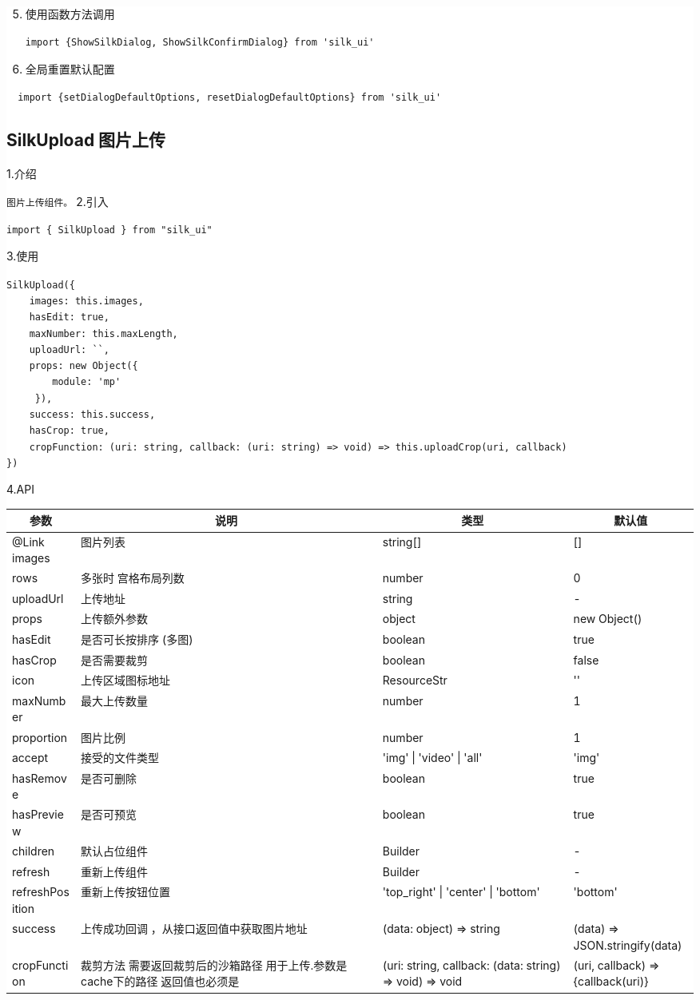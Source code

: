 5. 使用函数方法调用
   ```arkTS
   import {ShowSilkDialog, ShowSilkConfirmDialog} from 'silk_ui'
   ```
6. 全局重置默认配置
 ```arkTS
   import {setDialogDefaultOptions, resetDialogDefaultOptions} from 'silk_ui'
   ```
## SilkUpload 图片上传
1.介绍

`图片上传组件。`
2.引入

```arkTS
import { SilkUpload } from "silk_ui"
```
3.使用
   ```arkTS
   SilkUpload({
       images: this.images,
       hasEdit: true,
       maxNumber: this.maxLength,
       uploadUrl: ``,
       props: new Object({
           module: 'mp'
        }),
       success: this.success,
       hasCrop: true,
       cropFunction: (uri: string, callback: (uri: string) => void) => this.uploadCrop(uri, callback)
   })
   ```
4.API

| 参数                          | 说明                    | 类型                        | 默认值               |
|-----------------------------|-----------------------|---------------------------|-------------------|
| @Link images                | 图片列表                  | string[]                  | []                |
| rows                       | 多张时 宫格布局列数            | number                    | 0                 |
| uploadUrl                  | 上传地址                  | string                    | -                 |
| props                     | 上传额外参数                | object                    | new Object()      |
| hasEdit                | 是否可长按排序 (多图)          | boolean                   | true              |
| hasCrop                       | 是否需要裁剪                | boolean                   | false             |
| icon                       | 上传区域图标地址              | ResourceStr               | ''                |
| maxNumber                    | 最大上传数量                | number                    | 1                 |
| proportion                 | 图片比例                  | number                    | 1                 |
| accept                  | 接受的文件类型               | 'img' \| 'video' \| 'all' | 'img'             |
| hasRemove                 | 是否可删除                 | boolean                   | true              |
| hasPreview                  | 是否可预览                 | boolean                   | true              |
| children                | 默认占位组件                | Builder                   | -                 |
| refresh                 | 重新上传组件                | Builder                   | -                 |
| refreshPosition              | 重新上传按钮位置              | 'top_right' \| 'center' \| 'bottom'             | 'bottom'       |
| success               | 上传成功回调 ，从接口返回值中获取图片地址 | (data: object) => string             |(data) => JSON.stringify(data) |
| cropFunction             | 裁剪方法 需要返回裁剪后的沙箱路径 用于上传.参数是cache下的路径 返回值也必须是              | (uri: string, callback: (data: string) => void) => void                    | (uri, callback) => {callback(uri)}                |